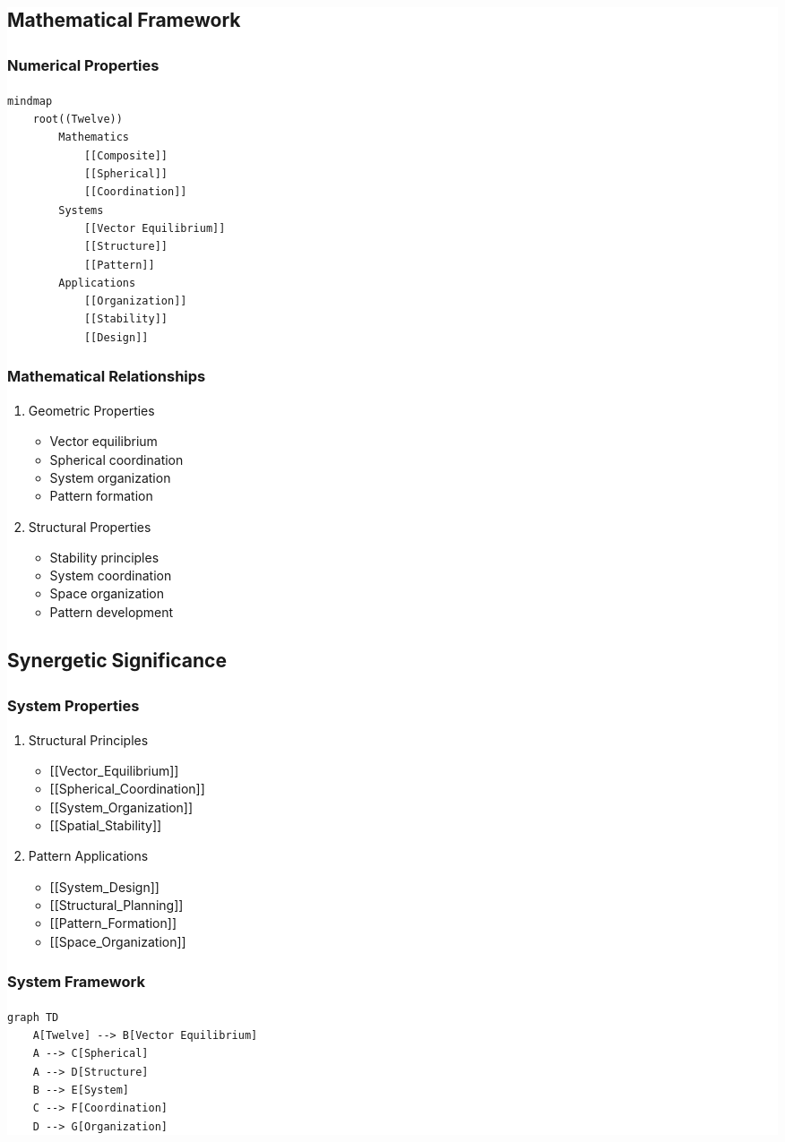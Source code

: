 ## Mathematical Framework

### Numerical Properties
```mermaid
mindmap
    root((Twelve))
        Mathematics
            [[Composite]]
            [[Spherical]]
            [[Coordination]]
        Systems
            [[Vector Equilibrium]]
            [[Structure]]
            [[Pattern]]
        Applications
            [[Organization]]
            [[Stability]]
            [[Design]]
```

### Mathematical Relationships
1. Geometric Properties
   - Vector equilibrium
   - Spherical coordination
   - System organization
   - Pattern formation

2. Structural Properties
   - Stability principles
   - System coordination
   - Space organization
   - Pattern development

## Synergetic Significance

### System Properties
1. Structural Principles
   - [[Vector_Equilibrium]]
   - [[Spherical_Coordination]]
   - [[System_Organization]]
   - [[Spatial_Stability]]

2. Pattern Applications
   - [[System_Design]]
   - [[Structural_Planning]]
   - [[Pattern_Formation]]
   - [[Space_Organization]]

### System Framework
```mermaid
graph TD
    A[Twelve] --> B[Vector Equilibrium]
    A --> C[Spherical]
    A --> D[Structure]
    B --> E[System]
    C --> F[Coordination]
    D --> G[Organization]
```
